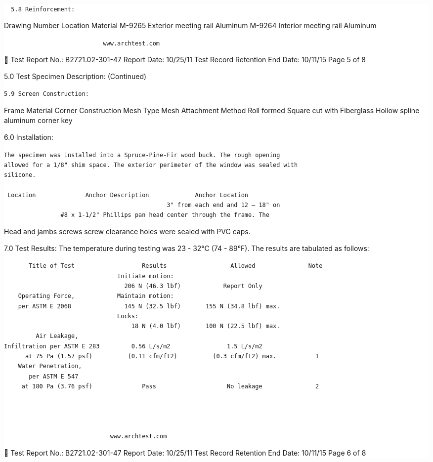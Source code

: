       5.8 Reinforcement:

  Drawing Number                     Location                            Material
      M-9265                   Exterior meeting rail                     Aluminum
         M-9264                 Interior meeting rail                    Aluminum




                                www.archtest.com
                                                                 Test Report No.: B2721.02-301-47
                                                                            Report Date: 10/25/11
                                                         Test Record Retention End Date: 10/11/15
                                                                                        Page 5 of 8



5.0 Test Specimen Description: (Continued)

    5.9 Screen Construction:

  Frame Material     Corner Construction      Mesh Type         Mesh Attachment Method
    Roll formed        Square cut with
                                               Fiberglass               Hollow spline
     aluminum            corner key

6.0 Installation:

    The specimen was installed into a Spruce-Pine-Fir wood buck. The rough opening
    allowed for a 1/8" shim space. The exterior perimeter of the window was sealed with
    silicone.

     Location              Anchor Description             Anchor Location
                                                  3" from each end and 12 – 18" on
                    #8 x 1-1/2" Phillips pan head center through the frame. The
  Head and jambs
                    screws                        screw clearance holes were
                                                  sealed with PVC caps.

7.0 Test Results: The temperature during testing was 23 - 32°C (74 - 89°F). The results
                   are tabulated as follows:

           Title of Test                   Results                  Allowed               Note
                                    Initiate motion:
                                      206 N (46.3 lbf)            Report Only
        Operating Force,            Maintain motion:
        per ASTM E 2068               145 N (32.5 lbf)       155 N (34.8 lbf) max.
                                    Locks:
                                        18 N (4.0 lbf)       100 N (22.5 lbf) max.
             Air Leakage,
    Infiltration per ASTM E 283         0.56 L/s/m2                1.5 L/s/m2
          at 75 Pa (1.57 psf)          (0.11 cfm/ft2)          (0.3 cfm/ft2) max.           1
        Water Penetration,
           per ASTM E 547
         at 180 Pa (3.76 psf)              Pass                    No leakage               2




                                  www.archtest.com
                                                                 Test Report No.: B2721.02-301-47
                                                                            Report Date: 10/25/11
                                                         Test Record Retention End Date: 10/11/15
                                                                                        Page 6 of 8

